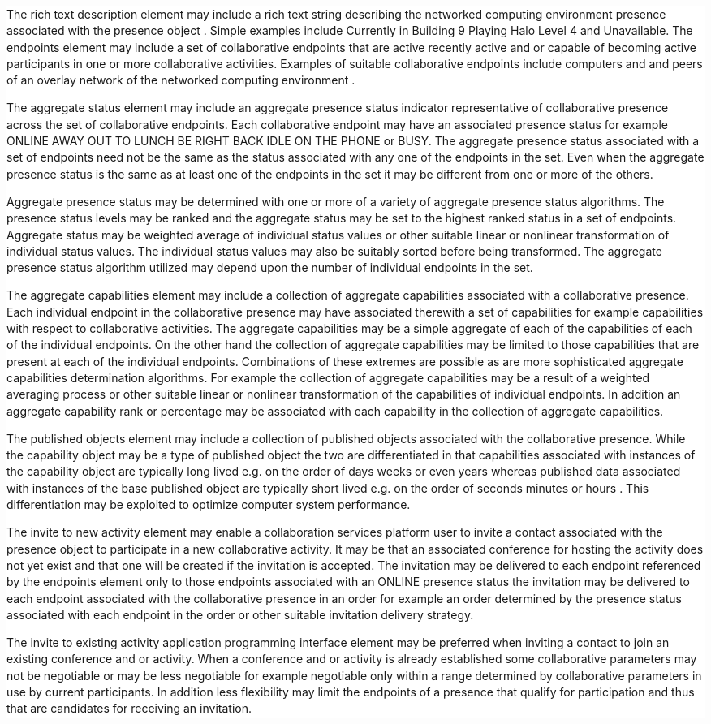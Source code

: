 The rich text description element may include a rich text string describing the networked computing environment presence associated with the presence object . Simple examples include Currently in Building 9 Playing Halo Level 4 and Unavailable. The endpoints element may include a set of collaborative endpoints that are active recently active and or capable of becoming active participants in one or more collaborative activities. Examples of suitable collaborative endpoints include computers and and peers of an overlay network of the networked computing environment .

The aggregate status element may include an aggregate presence status indicator representative of collaborative presence across the set of collaborative endpoints. Each collaborative endpoint may have an associated presence status for example ONLINE AWAY OUT TO LUNCH BE RIGHT BACK IDLE ON THE PHONE or BUSY. The aggregate presence status associated with a set of endpoints need not be the same as the status associated with any one of the endpoints in the set. Even when the aggregate presence status is the same as at least one of the endpoints in the set it may be different from one or more of the others.

Aggregate presence status may be determined with one or more of a variety of aggregate presence status algorithms. The presence status levels may be ranked and the aggregate status may be set to the highest ranked status in a set of endpoints. Aggregate status may be weighted average of individual status values or other suitable linear or nonlinear transformation of individual status values. The individual status values may also be suitably sorted before being transformed. The aggregate presence status algorithm utilized may depend upon the number of individual endpoints in the set.

The aggregate capabilities element may include a collection of aggregate capabilities associated with a collaborative presence. Each individual endpoint in the collaborative presence may have associated therewith a set of capabilities for example capabilities with respect to collaborative activities. The aggregate capabilities may be a simple aggregate of each of the capabilities of each of the individual endpoints. On the other hand the collection of aggregate capabilities may be limited to those capabilities that are present at each of the individual endpoints. Combinations of these extremes are possible as are more sophisticated aggregate capabilities determination algorithms. For example the collection of aggregate capabilities may be a result of a weighted averaging process or other suitable linear or nonlinear transformation of the capabilities of individual endpoints. In addition an aggregate capability rank or percentage may be associated with each capability in the collection of aggregate capabilities.

The published objects element may include a collection of published objects associated with the collaborative presence. While the capability object may be a type of published object the two are differentiated in that capabilities associated with instances of the capability object are typically long lived e.g. on the order of days weeks or even years whereas published data associated with instances of the base published object are typically short lived e.g. on the order of seconds minutes or hours . This differentiation may be exploited to optimize computer system performance.

The invite to new activity element may enable a collaboration services platform user to invite a contact associated with the presence object to participate in a new collaborative activity. It may be that an associated conference for hosting the activity does not yet exist and that one will be created if the invitation is accepted. The invitation may be delivered to each endpoint referenced by the endpoints element only to those endpoints associated with an ONLINE presence status the invitation may be delivered to each endpoint associated with the collaborative presence in an order for example an order determined by the presence status associated with each endpoint in the order or other suitable invitation delivery strategy.

The invite to existing activity application programming interface element may be preferred when inviting a contact to join an existing conference and or activity. When a conference and or activity is already established some collaborative parameters may not be negotiable or may be less negotiable for example negotiable only within a range determined by collaborative parameters in use by current participants. In addition less flexibility may limit the endpoints of a presence that qualify for participation and thus that are candidates for receiving an invitation.
